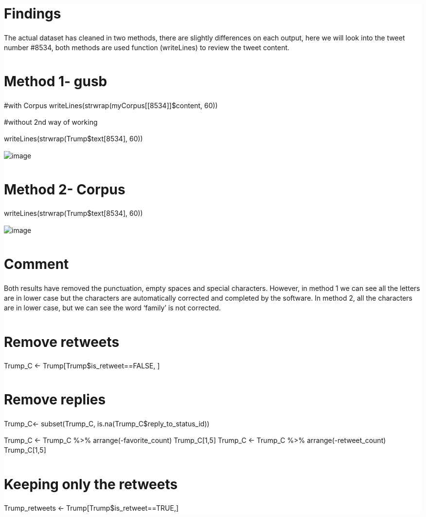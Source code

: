 
# Findings 

The actual dataset has cleaned in two methods, there are slightly differences on each output, here we will look into the tweet number #8534, both methods are used function (writeLines) to review the tweet content.

# Method 1- gusb 

#with Corpus
writeLines(strwrap(myCorpus[[8534]]$content, 60))


#without 2nd way of working 

writeLines(strwrap(Trump$text[8534], 60))

![image](https://user-images.githubusercontent.com/68969621/98046021-56908d00-1e21-11eb-9e8d-a7526d62eba9.png)


# Method 2- Corpus

writeLines(strwrap(Trump$text[8534], 60))

![image](https://user-images.githubusercontent.com/68969621/98046058-65773f80-1e21-11eb-90e3-0a9cef10c0f6.png)

# Comment
Both results have removed the punctuation, empty spaces and special characters. However, in method 1 we can see all the letters are in lower case but the characters are automatically corrected and completed by the software. 
In method 2, all the characters are in lower case, but we can see the word ‘family’ is not corrected.


# Remove retweets
Trump_C <- Trump[Trump$is_retweet==FALSE, ] 
# Remove replies
Trump_C<- subset(Trump_C, is.na(Trump_C$reply_to_status_id)) 

Trump_C <- Trump_C %>% arrange(-favorite_count)
Trump_C[1,5]
Trump_C <- Trump_C %>% arrange(-retweet_count)
Trump_C[1,5]  

# Keeping only the retweets

Trump_retweets <- Trump[Trump$is_retweet==TRUE,]
